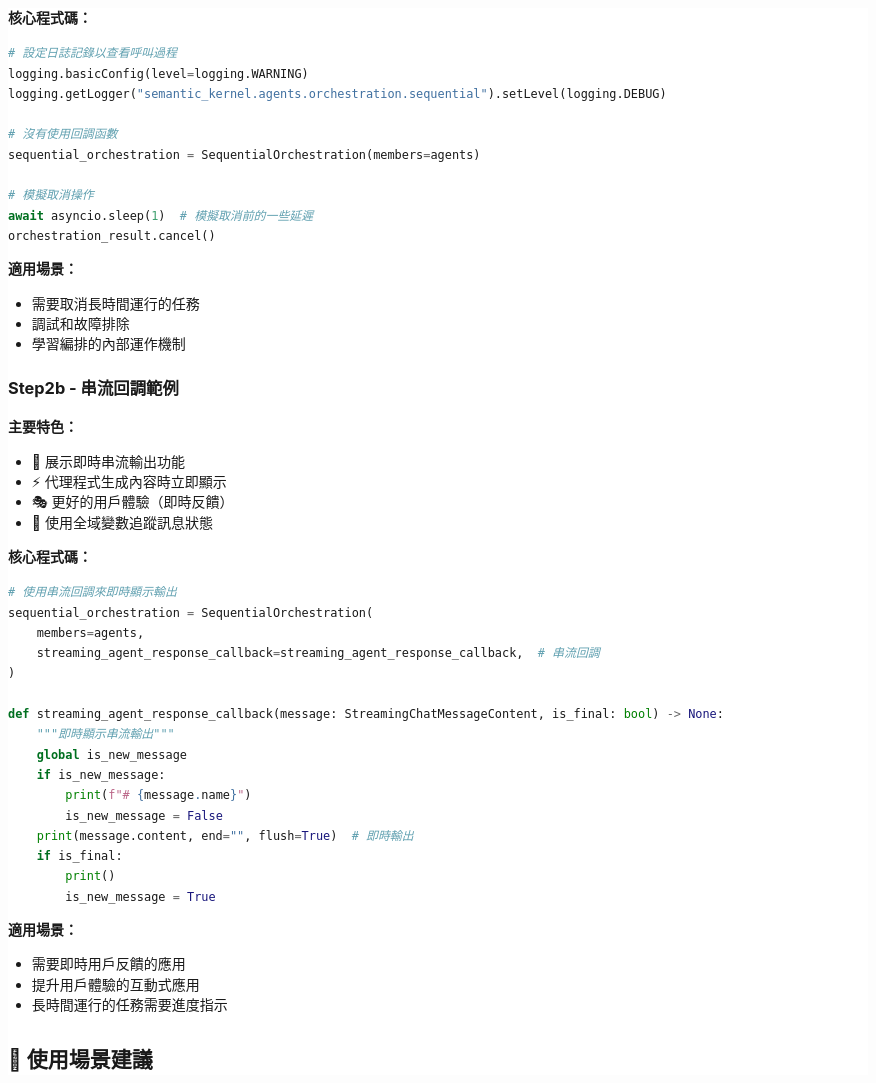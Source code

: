 **核心程式碼：**
```python
# 設定日誌記錄以查看呼叫過程
logging.basicConfig(level=logging.WARNING)
logging.getLogger("semantic_kernel.agents.orchestration.sequential").setLevel(logging.DEBUG)

# 沒有使用回調函數
sequential_orchestration = SequentialOrchestration(members=agents)

# 模擬取消操作
await asyncio.sleep(1)  # 模擬取消前的一些延遲
orchestration_result.cancel()
```

**適用場景：**
- 需要取消長時間運行的任務
- 調試和故障排除
- 學習編排的內部運作機制

### **Step2b - 串流回調範例**

**主要特色：**
- 🌊 展示即時串流輸出功能
- ⚡ 代理程式生成內容時立即顯示
- 🎭 更好的用戶體驗（即時反饋）
- 🔄 使用全域變數追蹤訊息狀態

**核心程式碼：**
```python
# 使用串流回調來即時顯示輸出
sequential_orchestration = SequentialOrchestration(
    members=agents,
    streaming_agent_response_callback=streaming_agent_response_callback,  # 串流回調
)

def streaming_agent_response_callback(message: StreamingChatMessageContent, is_final: bool) -> None:
    """即時顯示串流輸出"""
    global is_new_message
    if is_new_message:
        print(f"# {message.name}")
        is_new_message = False
    print(message.content, end="", flush=True)  # 即時輸出
    if is_final:
        print()
        is_new_message = True
```

**適用場景：**
- 需要即時用戶反饋的應用
- 提升用戶體驗的互動式應用
- 長時間運行的任務需要進度指示

## 🎯 使用場景建議
